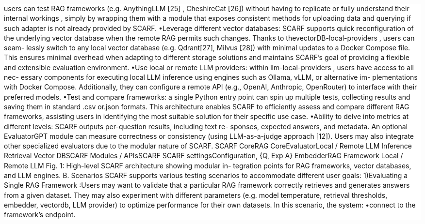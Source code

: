 users can test RAG frameworks (e.g. AnythingLLM [25]
, CheshireCat [26]) without having to replicate or fully
understand their internal workings , simply by wrapping
them with a module that exposes consistent methods for
uploading data and querying if such adapter is not already
provided by SCARF.
•Leverage different vector databases: SCARF supports
quick reconfiguration of the underlying vector database
when the remote RAG permits such changes. Thanks to
thevectorDB-local-providers , users can seam-
lessly switch to any local vector database (e.g. Qdrant[27], Milvus [28]) with minimal updates to a Docker
Compose file. This ensures minimal overhead when
adapting to different storage solutions and maintains
SCARF’s goal of providing a flexible and extensible
evaluation environment.
•Use local or remote LLM providers: within
llm-local-providers , users have access to all nec-
essary components for executing local LLM inference
using engines such as Ollama, vLLM, or alternative im-
plementations with Docker Compose. Additionally, they
can configure a remote API (e.g., OpenAI, Anthropic,
OpenRouter) to interface with their preferred models.
•Test and compare frameworks: a single Python entry
point can spin up multiple tests, collecting results and
saving them in standard .csv or.json formats. This
architecture enables SCARF to efficiently assess and
compare different RAG frameworks, assisting users in
identifying the most suitable solution for their specific
use case.
•Ability to delve into metrics at different levels:
SCARF outputs per-question results, including text re-
sponses, expected answers, and metadata. An optional
EvaluatorGPT module can measure correctness or
consistency (using LLM-as-a-judge approach [12]). Users
may also integrate other specialized evaluators due to the
modular nature of SCARF.
SCARF CoreRAG CoreEvaluatorLocal / Remote LLM
Inference
Retrieval
Vector DBSCARF 
Modules / APIsSCARF 
SCARF settingsConfiguration,
{Q, Exp A}
EmbedderRAG Framework
Local /
Remote LLM
Fig. 1: High-level SCARF architecture showing modular in-
tegration points for RAG frameworks, vector databases, and
LLM engines.
B. Scenarios
SCARF supports various testing scenarios to accommodate
different user goals:
1)Evaluating a Single RAG Framework :Users may want
to validate that a particular RAG framework correctly retrieves
and generates answers from a given dataset. They may also
experiment with different parameters (e.g. model temperature,
retrieval thresholds, embedder, vectordb, LLM provider) to
optimize performance for their own datasets. In this scenario,
the system:
•connect to the framework’s endpoint.
